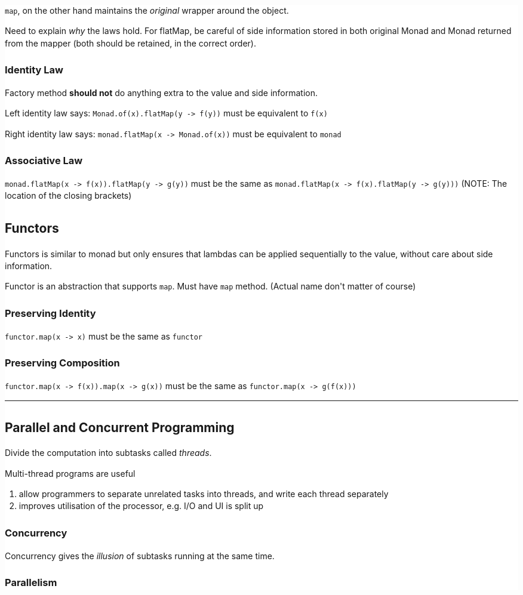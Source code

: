 `map`, on the other hand maintains the _original_ wrapper around the object.

Need to explain _why_ the laws hold.
For flatMap, be careful of side information stored in both original Monad and Monad returned from the mapper (both should be retained, in the correct order).

### Identity Law

Factory method **should not** do anything extra to the value and side information.

Left identity law says:
`Monad.of(x).flatMap(y -> f(y))` must be equivalent to `f(x)`

Right identity law says:
`monad.flatMap(x -> Monad.of(x))` must be equivalent to `monad`

### Associative Law

`monad.flatMap(x -> f(x)).flatMap(y -> g(y))` must be the same as `monad.flatMap(x -> f(x).flatMap(y -> g(y)))`
(NOTE: The location of the closing brackets)

## Functors

Functors is similar to monad but only ensures that lambdas can be applied sequentially to the value, without care about side information.

Functor is an abstraction that supports `map`.
Must have `map` method. (Actual name don't matter of course)

### Preserving Identity

`functor.map(x -> x)` must be the same as `functor`

### Preserving Composition

`functor.map(x -> f(x)).map(x -> g(x))` must be the same as `functor.map(x -> g(f(x)))`

---

## Parallel and Concurrent Programming

Divide the computation into subtasks called _threads_.

Multi-thread programs are useful

1. allow programmers to separate unrelated tasks into threads, and write each thread separately
2. improves utilisation of the processor, e.g. I/O and UI is split up

### Concurrency

Concurrency gives the _illusion_ of subtasks running at the same time.

### Parallelism
